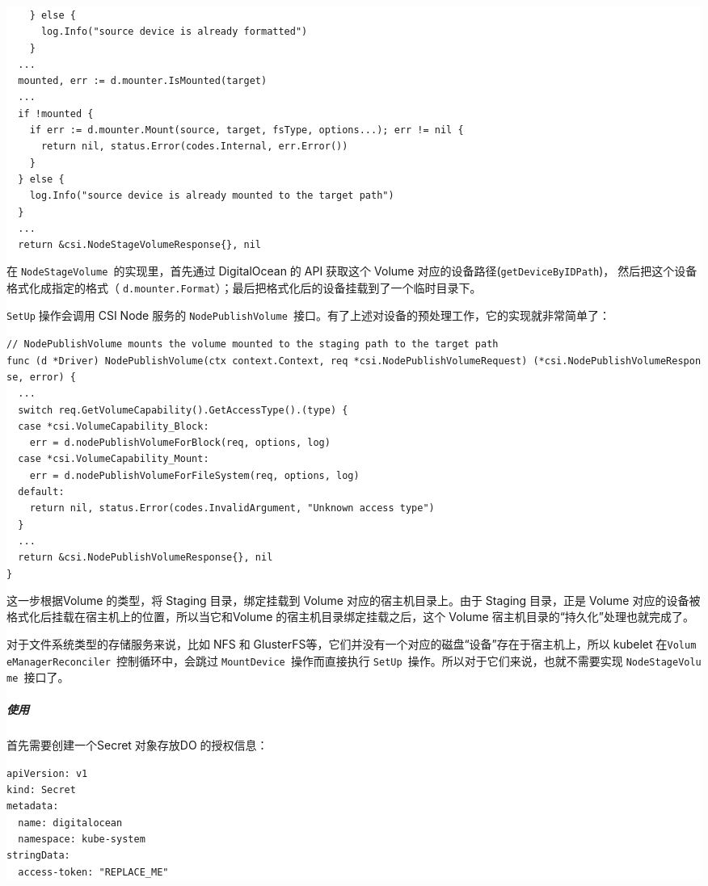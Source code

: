 ```
    } else {
      log.Info("source device is already formatted")
    }
  ...
  mounted, err := d.mounter.IsMounted(target)
  ...
  if !mounted {
    if err := d.mounter.Mount(source, target, fsType, options...); err != nil {
      return nil, status.Error(codes.Internal, err.Error())
    }
  } else {
    log.Info("source device is already mounted to the target path")
  }
  ...
  return &csi.NodeStageVolumeResponse{}, nil
```

在 `NodeStageVolume `的实现里，首先通过 DigitalOcean 的 API 获取这个 Volume 对应的设备路径(`getDeviceByIDPath`)， 然后把这个设备格式化成指定的格式（ `d.mounter.Format`）；最后把格式化后的设备挂载到了一个临时目录下。



`SetUp` 操作会调用 CSI Node 服务的 `NodePublishVolume `接口。有了上述对设备的预处理工作，它的实现就非常简单了：

```
// NodePublishVolume mounts the volume mounted to the staging path to the target path
func (d *Driver) NodePublishVolume(ctx context.Context, req *csi.NodePublishVolumeRequest) (*csi.NodePublishVolumeResponse, error) {
  ...
  switch req.GetVolumeCapability().GetAccessType().(type) {
  case *csi.VolumeCapability_Block:
    err = d.nodePublishVolumeForBlock(req, options, log)
  case *csi.VolumeCapability_Mount:
    err = d.nodePublishVolumeForFileSystem(req, options, log)
  default:
    return nil, status.Error(codes.InvalidArgument, "Unknown access type")
  }
  ...
  return &csi.NodePublishVolumeResponse{}, nil
}
```

这一步根据Volume 的类型，将 Staging 目录，绑定挂载到 Volume 对应的宿主机目录上。由于 Staging 目录，正是 Volume 对应的设备被格式化后挂载在宿主机上的位置，所以当它和Volume 的宿主机目录绑定挂载之后，这个 Volume 宿主机目录的“持久化”处理也就完成了。



对于文件系统类型的存储服务来说，比如 NFS 和 GlusterFS等，它们并没有一个对应的磁盘“设备”存在于宿主机上，所以 kubelet 在`VolumeManagerReconciler `控制循环中，会跳过 `MountDevice `操作而直接执行 `SetUp `操作。所以对于它们来说，也就不需要实现 `NodeStageVolume `接口了。



##### 使用

首先需要创建一个Secret 对象存放DO 的授权信息：

```
apiVersion: v1
kind: Secret
metadata:
  name: digitalocean
  namespace: kube-system
stringData:
  access-token: "REPLACE_ME"
```
